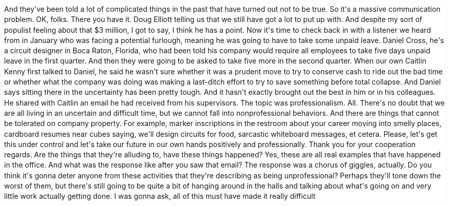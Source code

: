 And they've been told a lot of complicated things
in the past that have turned out not to be true.
So it's a massive communication problem.
OK, folks.
There you have it.
Doug Elliott telling us that we still
have got a lot to put up with.
And despite my sort of populist feeling
about that $3 million, I got to say,
I think he has a point.
Now it's time to check back in with a listener we heard
from in January who was facing a potential furlough,
meaning he was going to have to take some unpaid leave.
Daniel Cross, he's a circuit designer
in Boca Raton, Florida, who
had been told his company would require all employees
to take five days unpaid leave in the first quarter.
And then they were going to be asked to take five more
in the second quarter.
When our own Caitlin Kenny first talked to Daniel,
he said he wasn't sure whether it was a prudent move
to try to conserve cash to ride out the bad time
or whether what the company was doing
was making a last-ditch effort to try to save something
before total collapse.
And Daniel says sitting there in the uncertainty
has been pretty tough.
And it hasn't exactly brought out the best in him
or in his colleagues.
He shared with Caitlin an email
he had received from his supervisors.
The topic was professionalism.
All.
There's no doubt that we are all living
in an uncertain and difficult time,
but we cannot fall into nonprofessional behaviors.
And there are things that cannot be tolerated
on company property.
For example, marker inscriptions in the restroom
about your career moving into smelly places,
cardboard resumes near cubes saying,
we'll design circuits for food,
sarcastic whiteboard messages, et cetera.
Please, let's get this under control
and let's take our future in our own hands
positively and professionally.
Thank you for your cooperation regards.
Are the things that they're alluding to,
have these things happened?
Yes, these are all real examples
that have happened in the office.
And what was the response like
after you saw that email?
The response was a chorus of giggles, actually.
Do you think it's gonna deter anyone
from these activities that they're describing
as being unprofessional?
Perhaps they'll tone down the worst of them,
but there's still going to be quite a bit
of hanging around in the halls
and talking about what's going on
and very little work actually getting done.
I was gonna ask,
all of this must have made it really difficult